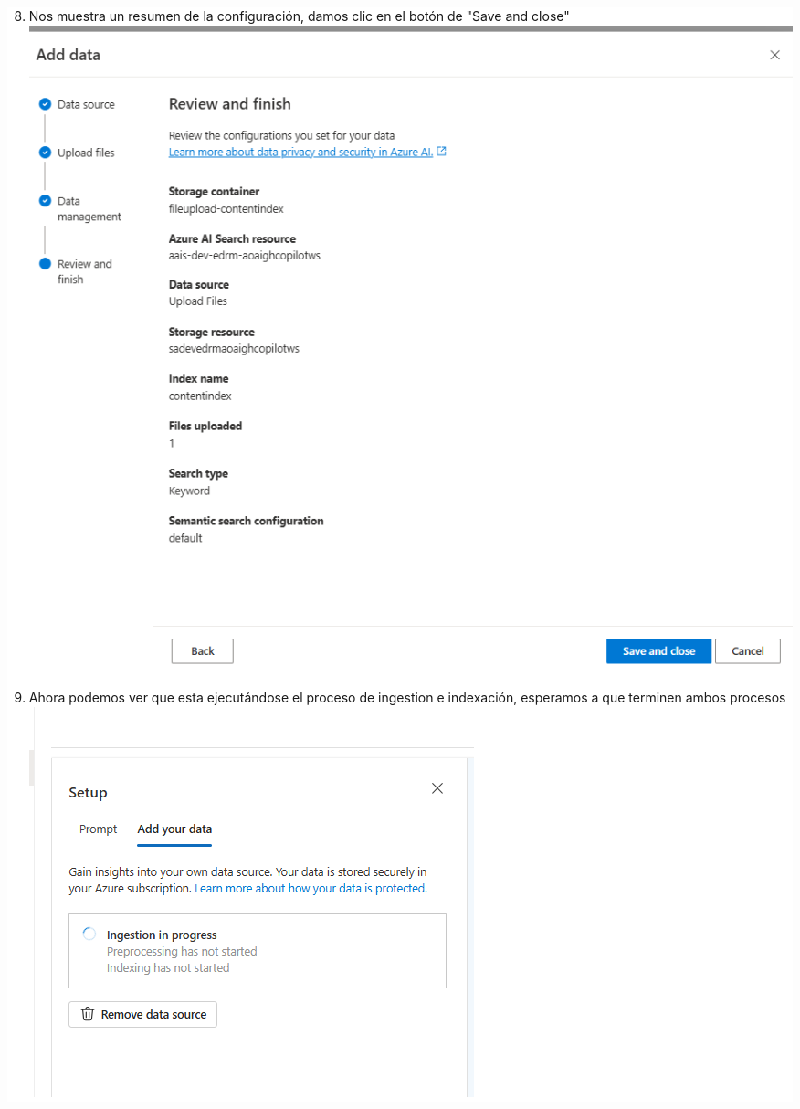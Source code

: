 8. Nos muestra un resumen de la configuración, damos clic en el botón de "Save and close" ![alt text](images/image-a26.png)

9. Ahora podemos ver que esta ejecutándose el proceso de ingestion e indexación, esperamos a que terminen ambos procesos ![alt text](images/image-a27.png)
